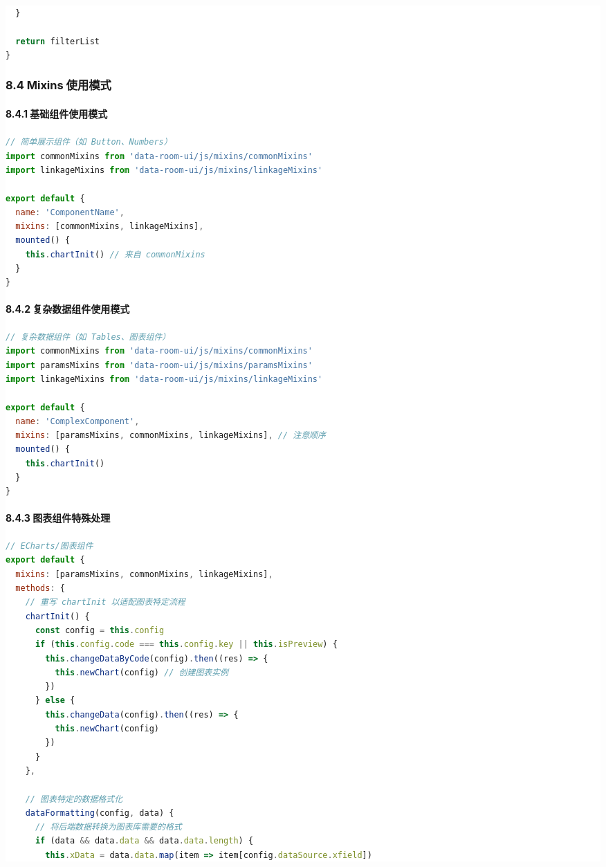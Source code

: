```javascript
  }
  
  return filterList
}
```

### 8.4 Mixins 使用模式

#### 8.4.1 基础组件使用模式
```javascript
// 简单展示组件（如 Button、Numbers）
import commonMixins from 'data-room-ui/js/mixins/commonMixins'
import linkageMixins from 'data-room-ui/js/mixins/linkageMixins'

export default {
  name: 'ComponentName',
  mixins: [commonMixins, linkageMixins],
  mounted() {
    this.chartInit() // 来自 commonMixins
  }
}
```

#### 8.4.2 复杂数据组件使用模式
```javascript
// 复杂数据组件（如 Tables、图表组件）
import commonMixins from 'data-room-ui/js/mixins/commonMixins'
import paramsMixins from 'data-room-ui/js/mixins/paramsMixins'
import linkageMixins from 'data-room-ui/js/mixins/linkageMixins'

export default {
  name: 'ComplexComponent',
  mixins: [paramsMixins, commonMixins, linkageMixins], // 注意顺序
  mounted() {
    this.chartInit()
  }
}
```

#### 8.4.3 图表组件特殊处理
```javascript
// ECharts/图表组件
export default {
  mixins: [paramsMixins, commonMixins, linkageMixins],
  methods: {
    // 重写 chartInit 以适配图表特定流程
    chartInit() {
      const config = this.config
      if (this.config.code === this.config.key || this.isPreview) {
        this.changeDataByCode(config).then((res) => {
          this.newChart(config) // 创建图表实例
        })
      } else {
        this.changeData(config).then((res) => {
          this.newChart(config)
        })
      }
    },
    
    // 图表特定的数据格式化
    dataFormatting(config, data) {
      // 将后端数据转换为图表库需要的格式
      if (data && data.data && data.data.length) {
        this.xData = data.data.map(item => item[config.dataSource.xfield])
```
